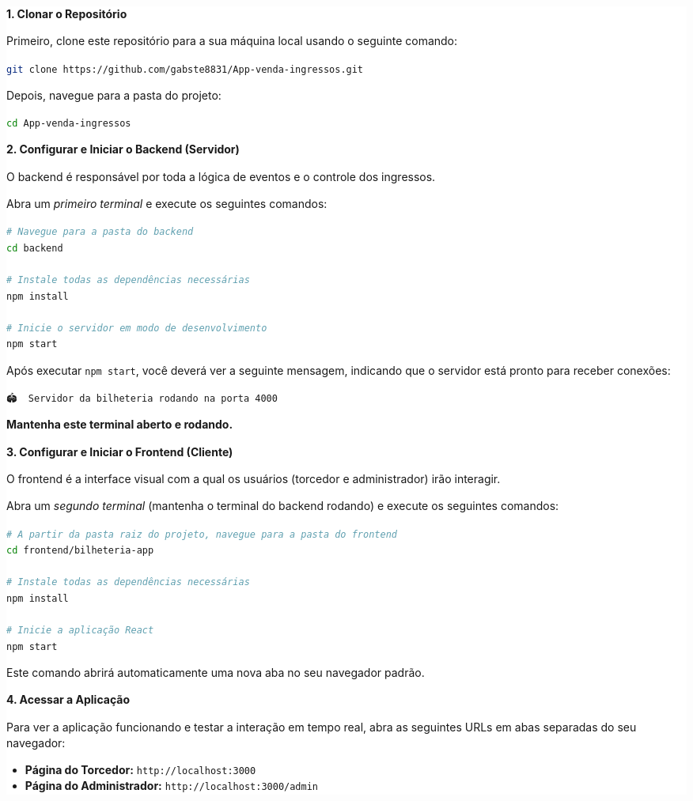 **1. Clonar o Repositório**

Primeiro, clone este repositório para a sua máquina local usando o seguinte comando:
```bash
git clone https://github.com/gabste8831/App-venda-ingressos.git
```
Depois, navegue para a pasta do projeto:
```bash
cd App-venda-ingressos
```

**2. Configurar e Iniciar o Backend (Servidor)**

O backend é responsável por toda a lógica de eventos e o controle dos ingressos.

Abra um *primeiro terminal* e execute os seguintes comandos:
```bash
# Navegue para a pasta do backend
cd backend

# Instale todas as dependências necessárias
npm install

# Inicie o servidor em modo de desenvolvimento
npm start
```
Após executar `npm start`, você deverá ver a seguinte mensagem, indicando que o servidor está pronto para receber conexões:
```
🏟️  Servidor da bilheteria rodando na porta 4000
```
**Mantenha este terminal aberto e rodando.**

**3. Configurar e Iniciar o Frontend (Cliente)**

O frontend é a interface visual com a qual os usuários (torcedor e administrador) irão interagir.

Abra um *segundo terminal* (mantenha o terminal do backend rodando) e execute os seguintes comandos:
```bash
# A partir da pasta raiz do projeto, navegue para a pasta do frontend
cd frontend/bilheteria-app

# Instale todas as dependências necessárias
npm install

# Inicie a aplicação React
npm start
```
Este comando abrirá automaticamente uma nova aba no seu navegador padrão.

**4. Acessar a Aplicação**

Para ver a aplicação funcionando e testar a interação em tempo real, abra as seguintes URLs em abas separadas do seu navegador:

* **Página do Torcedor:** `http://localhost:3000`
* **Página do Administrador:** `http://localhost:3000/admin`
